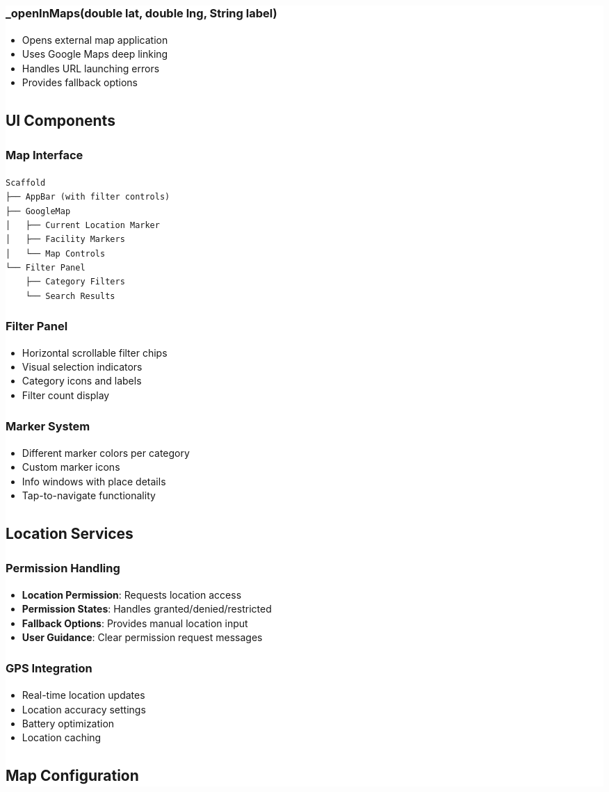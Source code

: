 ### _openInMaps(double lat, double lng, String label)
- Opens external map application
- Uses Google Maps deep linking
- Handles URL launching errors
- Provides fallback options

## UI Components

### Map Interface
```
Scaffold
├── AppBar (with filter controls)
├── GoogleMap
│   ├── Current Location Marker
│   ├── Facility Markers
│   └── Map Controls
└── Filter Panel
    ├── Category Filters
    └── Search Results
```

### Filter Panel
- Horizontal scrollable filter chips
- Visual selection indicators
- Category icons and labels
- Filter count display

### Marker System
- Different marker colors per category
- Custom marker icons
- Info windows with place details
- Tap-to-navigate functionality

## Location Services

### Permission Handling
- **Location Permission**: Requests location access
- **Permission States**: Handles granted/denied/restricted
- **Fallback Options**: Provides manual location input
- **User Guidance**: Clear permission request messages

### GPS Integration
- Real-time location updates
- Location accuracy settings
- Battery optimization
- Location caching

## Map Configuration
